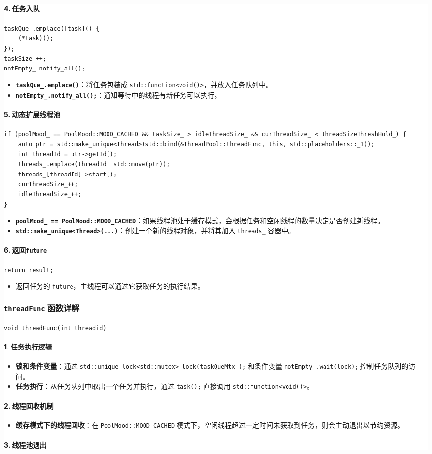 #### 4. **任务入队**

```
taskQue_.emplace([task]() {
    (*task)();
});
taskSize_++;
notEmpty_.notify_all();
```

- **`taskQue_.emplace()`**：将任务包装成 `std::function<void()>`，并放入任务队列中。
- **`notEmpty_.notify_all();`**：通知等待中的线程有新任务可以执行。

#### 5. **动态扩展线程池**

```
if (poolMood_ == PoolMood::MOOD_CACHED && taskSize_ > idleThreadSize_ && curThreadSize_ < threadSizeThreshHold_) {
    auto ptr = std::make_unique<Thread>(std::bind(&ThreadPool::threadFunc, this, std::placeholders::_1));
    int threadId = ptr->getId();
    threads_.emplace(threadId, std::move(ptr));
    threads_[threadId]->start();
    curThreadSize_++;
    idleThreadSize_++;
}
```

- **`poolMood_ == PoolMood::MOOD_CACHED`**：如果线程池处于缓存模式，会根据任务和空闲线程的数量决定是否创建新线程。
- **`std::make_unique<Thread>(...)`**：创建一个新的线程对象，并将其加入 `threads_` 容器中。

#### 6. **返回`future`**

```
return result;
```

- 返回任务的 `future`，主线程可以通过它获取任务的执行结果。

### `threadFunc` 函数详解

```
void threadFunc(int threadid)
```

#### 1. **任务执行逻辑**

- **锁和条件变量**：通过 `std::unique_lock<std::mutex> lock(taskQueMtx_);` 和条件变量 `notEmpty_.wait(lock);` 控制任务队列的访问。
- **任务执行**：从任务队列中取出一个任务并执行，通过 `task();` 直接调用 `std::function<void()>`。

#### 2. **线程回收机制**

- **缓存模式下的线程回收**：在 `PoolMood::MOOD_CACHED` 模式下，空闲线程超过一定时间未获取到任务，则会主动退出以节约资源。

#### 3. **线程池退出**
